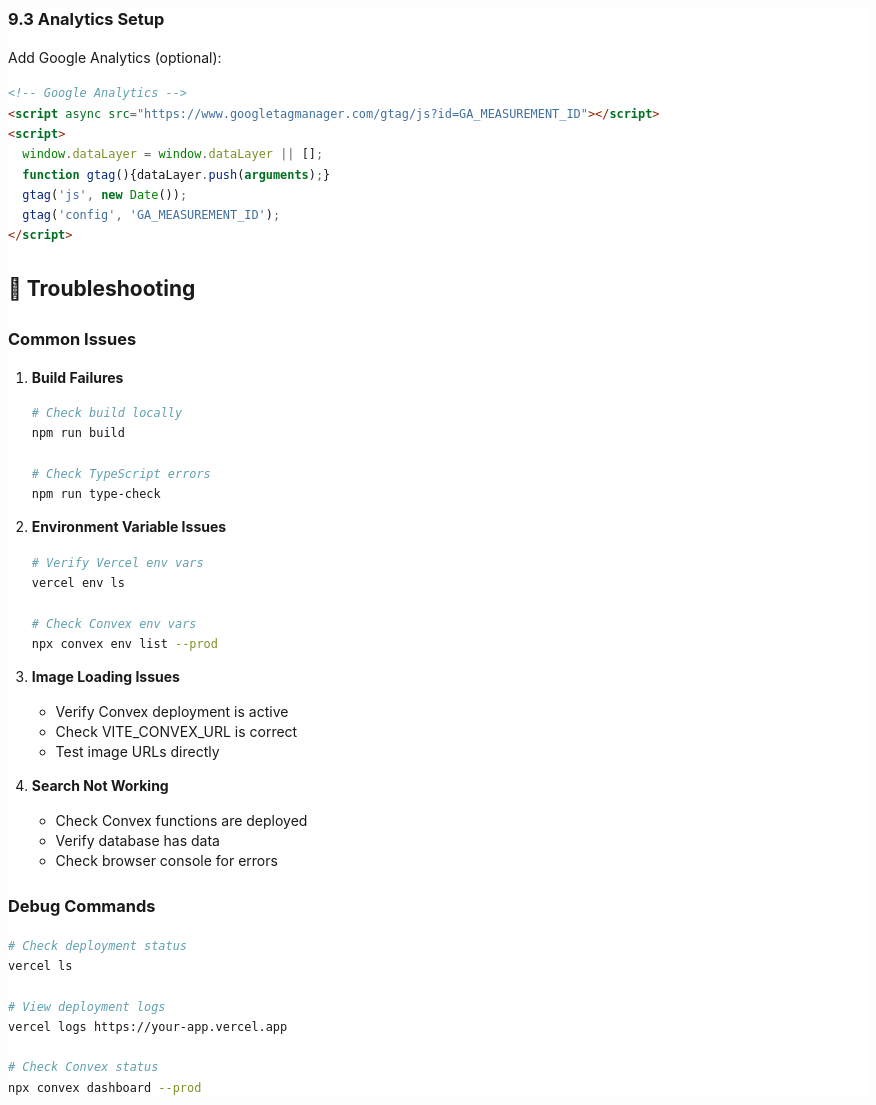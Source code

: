 ### 9.3 Analytics Setup

Add Google Analytics (optional):

```html
<!-- Google Analytics -->
<script async src="https://www.googletagmanager.com/gtag/js?id=GA_MEASUREMENT_ID"></script>
<script>
  window.dataLayer = window.dataLayer || [];
  function gtag(){dataLayer.push(arguments);}
  gtag('js', new Date());
  gtag('config', 'GA_MEASUREMENT_ID');
</script>
```

## 🚨 Troubleshooting

### Common Issues

1. **Build Failures**
   ```bash
   # Check build locally
   npm run build
   
   # Check TypeScript errors
   npm run type-check
   ```

2. **Environment Variable Issues**
   ```bash
   # Verify Vercel env vars
   vercel env ls
   
   # Check Convex env vars
   npx convex env list --prod
   ```

3. **Image Loading Issues**
   - Verify Convex deployment is active
   - Check VITE_CONVEX_URL is correct
   - Test image URLs directly

4. **Search Not Working**
   - Check Convex functions are deployed
   - Verify database has data
   - Check browser console for errors

### Debug Commands

```bash
# Check deployment status
vercel ls

# View deployment logs
vercel logs https://your-app.vercel.app

# Check Convex status
npx convex dashboard --prod
```
